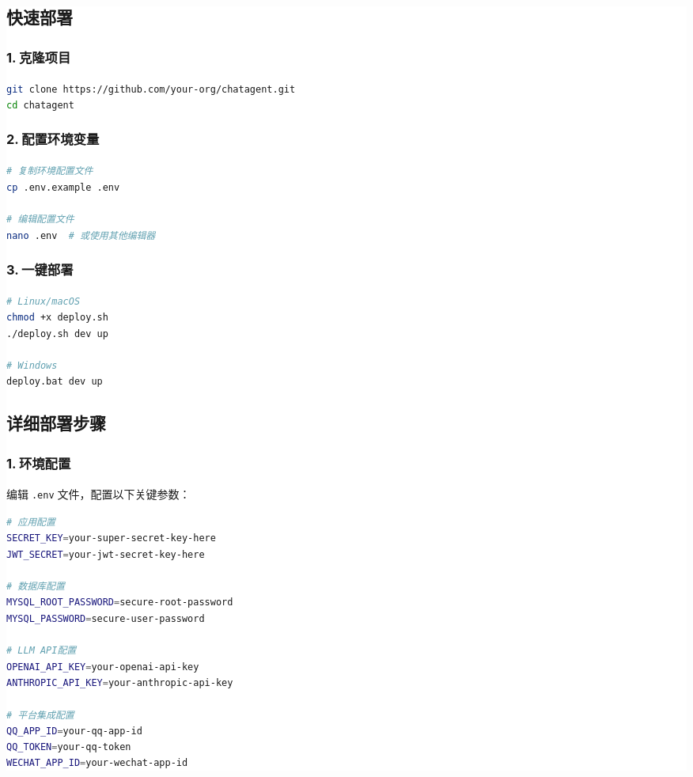 ## 快速部署

### 1. 克隆项目
```bash
git clone https://github.com/your-org/chatagent.git
cd chatagent
```

### 2. 配置环境变量
```bash
# 复制环境配置文件
cp .env.example .env

# 编辑配置文件
nano .env  # 或使用其他编辑器
```

### 3. 一键部署
```bash
# Linux/macOS
chmod +x deploy.sh
./deploy.sh dev up

# Windows
deploy.bat dev up
```

## 详细部署步骤

### 1. 环境配置

编辑 `.env` 文件，配置以下关键参数：

```bash
# 应用配置
SECRET_KEY=your-super-secret-key-here
JWT_SECRET=your-jwt-secret-key-here

# 数据库配置
MYSQL_ROOT_PASSWORD=secure-root-password
MYSQL_PASSWORD=secure-user-password

# LLM API配置
OPENAI_API_KEY=your-openai-api-key
ANTHROPIC_API_KEY=your-anthropic-api-key

# 平台集成配置
QQ_APP_ID=your-qq-app-id
QQ_TOKEN=your-qq-token
WECHAT_APP_ID=your-wechat-app-id
```
